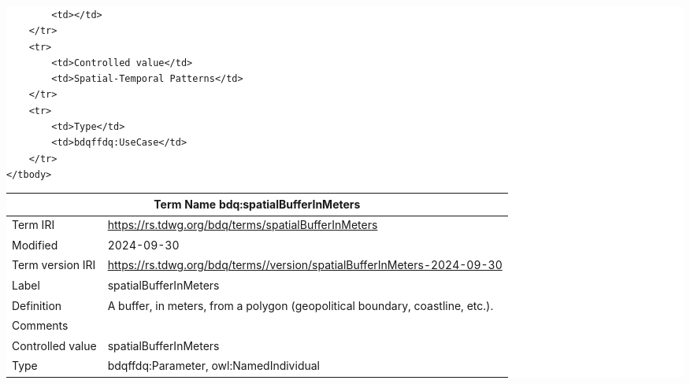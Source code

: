 			<td></td>
		</tr>
		<tr>
			<td>Controlled value</td>
			<td>Spatial-Temporal Patterns</td>
		</tr>
		<tr>
			<td>Type</td>
			<td>bdqffdq:UseCase</td>
		</tr>
	</tbody>
</table>

<table>
	<thead>
		<tr>
			<th colspan="2"><a id="bdq_spatialBufferInMeters"></a>Term Name  bdq:spatialBufferInMeters</th>
		</tr>
	</thead>
	<tbody>
		<tr>
			<td>Term IRI</td>
			<td><a href="https://rs.tdwg.org/bdq/terms/spatialBufferInMeters">https://rs.tdwg.org/bdq/terms/spatialBufferInMeters</a></td>
		</tr>
		<tr>
			<td>Modified</td>
			<td>2024-09-30</td>
		</tr>
		<tr>
			<td>Term version IRI</td>
			<td><a href="https://rs.tdwg.org/bdq/terms//version/spatialBufferInMeters-2024-09-30">https://rs.tdwg.org/bdq/terms//version/spatialBufferInMeters-2024-09-30</a></td>
		</tr>
		<tr>
			<td>Label</td>
			<td>spatialBufferInMeters</td>
		</tr>
		<tr>
			<td>Definition</td>
			<td>A buffer, in meters, from a polygon (geopolitical boundary, coastline, etc.).</td>
		</tr>
		<tr>
			<td>Comments</td>
			<td></td>
		</tr>
		<tr>
			<td>Controlled value</td>
			<td>spatialBufferInMeters</td>
		</tr>
		<tr>
			<td>Type</td>
			<td>bdqffdq:Parameter, owl:NamedIndividual</td>
		</tr>
	</tbody>
</table>
